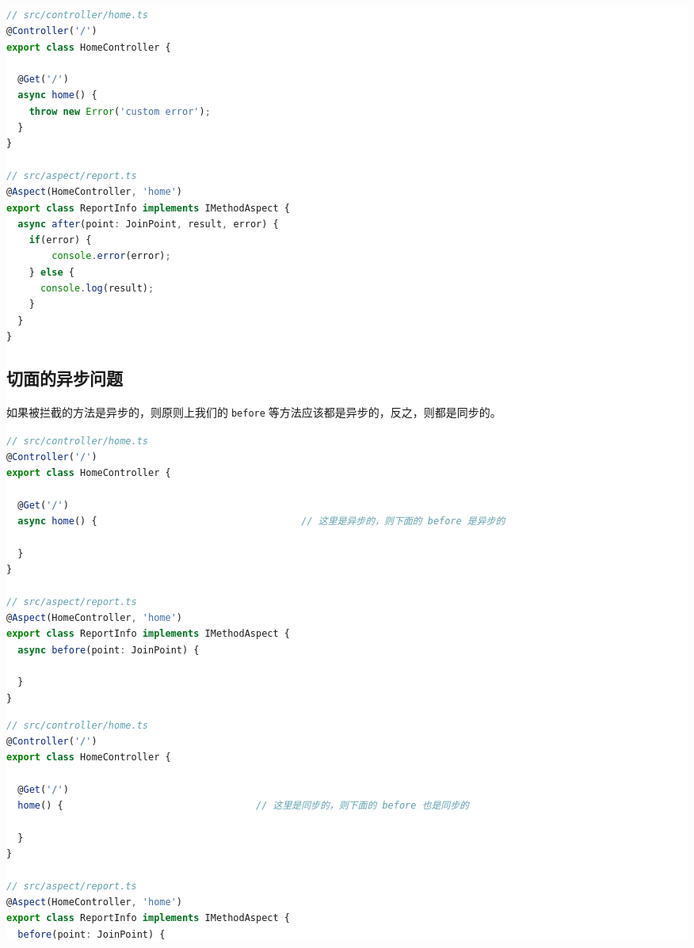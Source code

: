 
```typescript
// src/controller/home.ts
@Controller('/')
export class HomeController {

  @Get('/')
  async home() {
    throw new Error('custom error');
  }
}

// src/aspect/report.ts
@Aspect(HomeController, 'home')
export class ReportInfo implements IMethodAspect {
  async after(point: JoinPoint, result, error) {
    if(error) {
    	console.error(error);
    } else {
      console.log(result);
  	}
  }
}

```


## 切面的异步问题


如果被拦截的方法是异步的，则原则上我们的 `before` 等方法应该都是异步的，反之，则都是同步的。
```typescript
// src/controller/home.ts
@Controller('/')
export class HomeController {

  @Get('/')
  async home() {									// 这里是异步的，则下面的 before 是异步的
    
  }
}

// src/aspect/report.ts
@Aspect(HomeController, 'home')
export class ReportInfo implements IMethodAspect {
  async before(point: JoinPoint) {
   
  }
}

```
```typescript
// src/controller/home.ts
@Controller('/')
export class HomeController {

  @Get('/')
  home() {									// 这里是同步的，则下面的 before 也是同步的
    
  }
}

// src/aspect/report.ts
@Aspect(HomeController, 'home')
export class ReportInfo implements IMethodAspect {
  before(point: JoinPoint) {
```